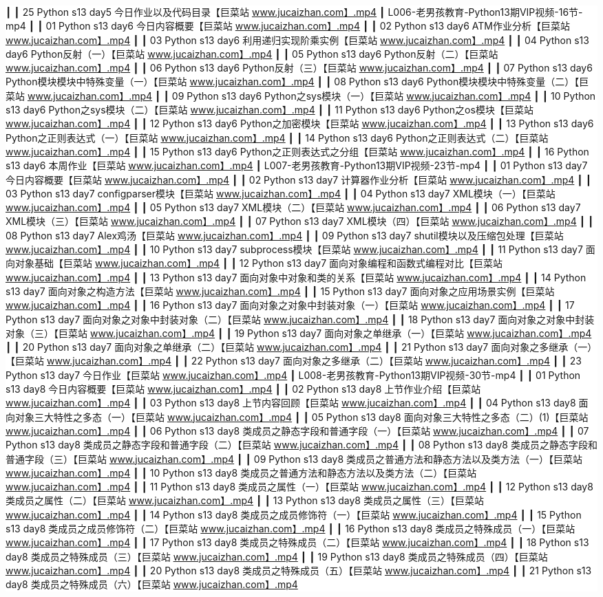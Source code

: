 ┃  ┃  25  Python s13 day5 今日作业以及代码目录【巨菜站 www.jucaizhan.com】.mp4
┃  L006-老男孩教育-Python13期VIP视频-16节-mp4
┃  ┃  01  Python s13 day6 今日内容概要【巨菜站 www.jucaizhan.com】.mp4
┃  ┃  02  Python s13 day6 ATM作业分析【巨菜站 www.jucaizhan.com】.mp4
┃  ┃  03  Python s13 day6 利用递归实现阶乘实例【巨菜站 www.jucaizhan.com】.mp4
┃  ┃  04  Python s13 day6 Python反射（一）【巨菜站 www.jucaizhan.com】.mp4
┃  ┃  05  Python s13 day6 Python反射（二）【巨菜站 www.jucaizhan.com】.mp4
┃  ┃  06  Python s13 day6 Python反射（三）【巨菜站 www.jucaizhan.com】.mp4
┃  ┃  07  Python s13 day6 Python模块模块中特殊变量（一）【巨菜站 www.jucaizhan.com】.mp4
┃  ┃  08  Python s13 day6 Python模块模块中特殊变量（二）【巨菜站 www.jucaizhan.com】.mp4
┃  ┃  09  Python s13 day6 Python之sys模块（一）【巨菜站 www.jucaizhan.com】.mp4
┃  ┃  10  Python s13 day6 Python之sys模块（二）【巨菜站 www.jucaizhan.com】.mp4
┃  ┃  11  Python s13 day6 Python之os模块【巨菜站 www.jucaizhan.com】.mp4
┃  ┃  12  Python s13 day6 Python之加密模块【巨菜站 www.jucaizhan.com】.mp4
┃  ┃  13  Python s13 day6 Python之正则表达式（一）【巨菜站 www.jucaizhan.com】.mp4
┃  ┃  14  Python s13 day6 Python之正则表达式（二）【巨菜站 www.jucaizhan.com】.mp4
┃  ┃  15  Python s13 day6 Python之正则表达式之分组【巨菜站 www.jucaizhan.com】.mp4
┃  ┃  16  Python s13 day6 本周作业【巨菜站 www.jucaizhan.com】.mp4
┃  L007-老男孩教育-Python13期VIP视频-23节-mp4
┃  ┃  01   Python s13 day7 今日内容概要【巨菜站 www.jucaizhan.com】.mp4
┃  ┃  02   Python s13 day7 计算器作业分析【巨菜站 www.jucaizhan.com】.mp4
┃  ┃  03   Python s13 day7 configparser模块【巨菜站 www.jucaizhan.com】.mp4
┃  ┃  04   Python s13 day7 XML模块（一）【巨菜站 www.jucaizhan.com】.mp4
┃  ┃  05   Python s13 day7 XML模块（二）【巨菜站 www.jucaizhan.com】.mp4
┃  ┃  06   Python s13 day7 XML模块（三）【巨菜站 www.jucaizhan.com】.mp4
┃  ┃  07   Python s13 day7 XML模块（四）【巨菜站 www.jucaizhan.com】.mp4
┃  ┃  08   Python s13 day7 Alex鸡汤【巨菜站 www.jucaizhan.com】.mp4
┃  ┃  09   Python s13 day7 shutil模块以及压缩包处理【巨菜站 www.jucaizhan.com】.mp4
┃  ┃  10   Python s13 day7 subprocess模块【巨菜站 www.jucaizhan.com】.mp4
┃  ┃  11   Python s13 day7 面向对象基础【巨菜站 www.jucaizhan.com】.mp4
┃  ┃  12   Python s13 day7 面向对象编程和函数式编程对比【巨菜站 www.jucaizhan.com】.mp4
┃  ┃  13   Python s13 day7 面向对象中对象和类的关系【巨菜站 www.jucaizhan.com】.mp4
┃  ┃  14   Python s13 day7 面向对象之构造方法【巨菜站 www.jucaizhan.com】.mp4
┃  ┃  15   Python s13 day7 面向对象之应用场景实例【巨菜站 www.jucaizhan.com】.mp4
┃  ┃  16   Python s13 day7 面向对象之对象中封装对象（一）【巨菜站 www.jucaizhan.com】.mp4
┃  ┃  17   Python s13 day7 面向对象之对象中封装对象（二）【巨菜站 www.jucaizhan.com】.mp4
┃  ┃  18   Python s13 day7 面向对象之对象中封装对象（三）【巨菜站 www.jucaizhan.com】.mp4
┃  ┃  19   Python s13 day7 面向对象之单继承（一）【巨菜站 www.jucaizhan.com】.mp4
┃  ┃  20   Python s13 day7 面向对象之单继承（二）【巨菜站 www.jucaizhan.com】.mp4
┃  ┃  21   Python s13 day7 面向对象之多继承（一）【巨菜站 www.jucaizhan.com】.mp4
┃  ┃  22   Python s13 day7 面向对象之多继承（二）【巨菜站 www.jucaizhan.com】.mp4
┃  ┃  23   Python s13 day7 今日作业【巨菜站 www.jucaizhan.com】.mp4
┃  L008-老男孩教育-Python13期VIP视频-30节-mp4
┃  ┃  01    Python s13 day8 今日内容概要【巨菜站 www.jucaizhan.com】.mp4
┃  ┃  02    Python s13 day8 上节作业介绍【巨菜站 www.jucaizhan.com】.mp4
┃  ┃  03    Python s13 day8 上节内容回顾【巨菜站 www.jucaizhan.com】.mp4
┃  ┃  04    Python s13 day8 面向对象三大特性之多态（一）【巨菜站 www.jucaizhan.com】.mp4
┃  ┃  05    Python s13 day8 面向对象三大特性之多态（二）(1)【巨菜站 www.jucaizhan.com】.mp4
┃  ┃  06    Python s13 day8 类成员之静态字段和普通字段（一）【巨菜站 www.jucaizhan.com】.mp4
┃  ┃  07    Python s13 day8 类成员之静态字段和普通字段（二）【巨菜站 www.jucaizhan.com】.mp4
┃  ┃  08    Python s13 day8 类成员之静态字段和普通字段（三）【巨菜站 www.jucaizhan.com】.mp4
┃  ┃  09    Python s13 day8 类成员之普通方法和静态方法以及类方法（一）【巨菜站 www.jucaizhan.com】.mp4
┃  ┃  10    Python s13 day8 类成员之普通方法和静态方法以及类方法（二）【巨菜站 www.jucaizhan.com】.mp4
┃  ┃  11    Python s13 day8 类成员之属性（一）【巨菜站 www.jucaizhan.com】.mp4
┃  ┃  12    Python s13 day8 类成员之属性（二）【巨菜站 www.jucaizhan.com】.mp4
┃  ┃  13    Python s13 day8 类成员之属性（三）【巨菜站 www.jucaizhan.com】.mp4
┃  ┃  14    Python s13 day8 类成员之成员修饰符（一）【巨菜站 www.jucaizhan.com】.mp4
┃  ┃  15    Python s13 day8 类成员之成员修饰符（二）【巨菜站 www.jucaizhan.com】.mp4
┃  ┃  16    Python s13 day8 类成员之特殊成员（一）【巨菜站 www.jucaizhan.com】.mp4
┃  ┃  17    Python s13 day8 类成员之特殊成员（二）【巨菜站 www.jucaizhan.com】.mp4
┃  ┃  18    Python s13 day8 类成员之特殊成员（三）【巨菜站 www.jucaizhan.com】.mp4
┃  ┃  19    Python s13 day8 类成员之特殊成员（四）【巨菜站 www.jucaizhan.com】.mp4
┃  ┃  20    Python s13 day8 类成员之特殊成员（五）【巨菜站 www.jucaizhan.com】.mp4
┃  ┃  21    Python s13 day8 类成员之特殊成员（六）【巨菜站 www.jucaizhan.com】.mp4